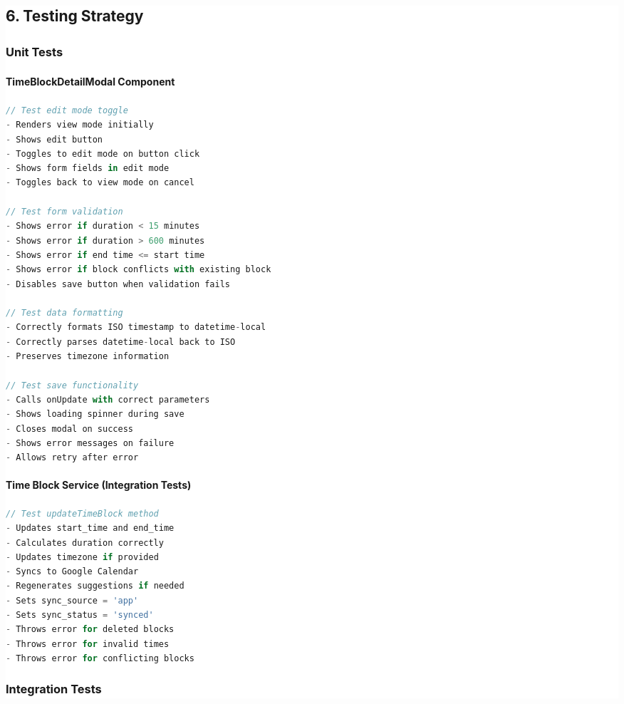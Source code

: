 
## 6. Testing Strategy

### Unit Tests

#### TimeBlockDetailModal Component

```typescript
// Test edit mode toggle
- Renders view mode initially
- Shows edit button
- Toggles to edit mode on button click
- Shows form fields in edit mode
- Toggles back to view mode on cancel

// Test form validation
- Shows error if duration < 15 minutes
- Shows error if duration > 600 minutes
- Shows error if end time <= start time
- Shows error if block conflicts with existing block
- Disables save button when validation fails

// Test data formatting
- Correctly formats ISO timestamp to datetime-local
- Correctly parses datetime-local back to ISO
- Preserves timezone information

// Test save functionality
- Calls onUpdate with correct parameters
- Shows loading spinner during save
- Closes modal on success
- Shows error messages on failure
- Allows retry after error
```

#### Time Block Service (Integration Tests)

```typescript
// Test updateTimeBlock method
- Updates start_time and end_time
- Calculates duration correctly
- Updates timezone if provided
- Syncs to Google Calendar
- Regenerates suggestions if needed
- Sets sync_source = 'app'
- Sets sync_status = 'synced'
- Throws error for deleted blocks
- Throws error for invalid times
- Throws error for conflicting blocks
```

### Integration Tests
